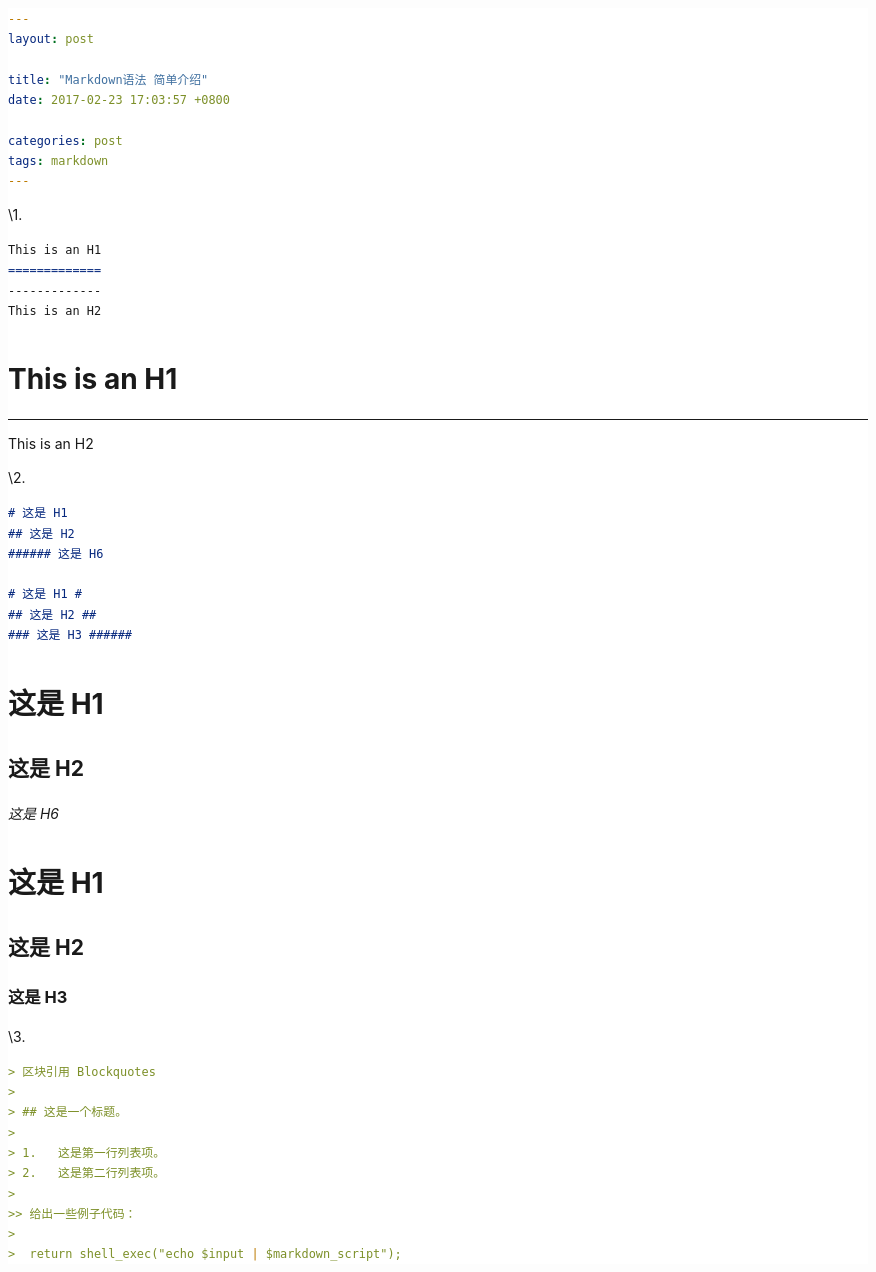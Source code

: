 ```yaml
---
layout: post

title: "Markdown语法 简单介绍"
date: 2017-02-23 17:03:57 +0800

categories: post
tags: markdown
---
```


\1.
```markdown
This is an H1
=============
-------------
This is an H2
```

This is an H1
=============

-------------

This is an H2

\2.
```markdown
# 这是 H1
## 这是 H2
###### 这是 H6

# 这是 H1 #
## 这是 H2 ##
### 这是 H3 ######
```

# 这是 H1
## 这是 H2
###### 这是 H6

# 这是 H1 #
## 这是 H2 ##
### 这是 H3 ######

\3.
```markdown
> 区块引用 Blockquotes
>
> ## 这是一个标题。
>
> 1.   这是第一行列表项。
> 2.   这是第二行列表项。
>
>> 给出一些例子代码：
>
>  return shell_exec("echo $input | $markdown_script");
```

